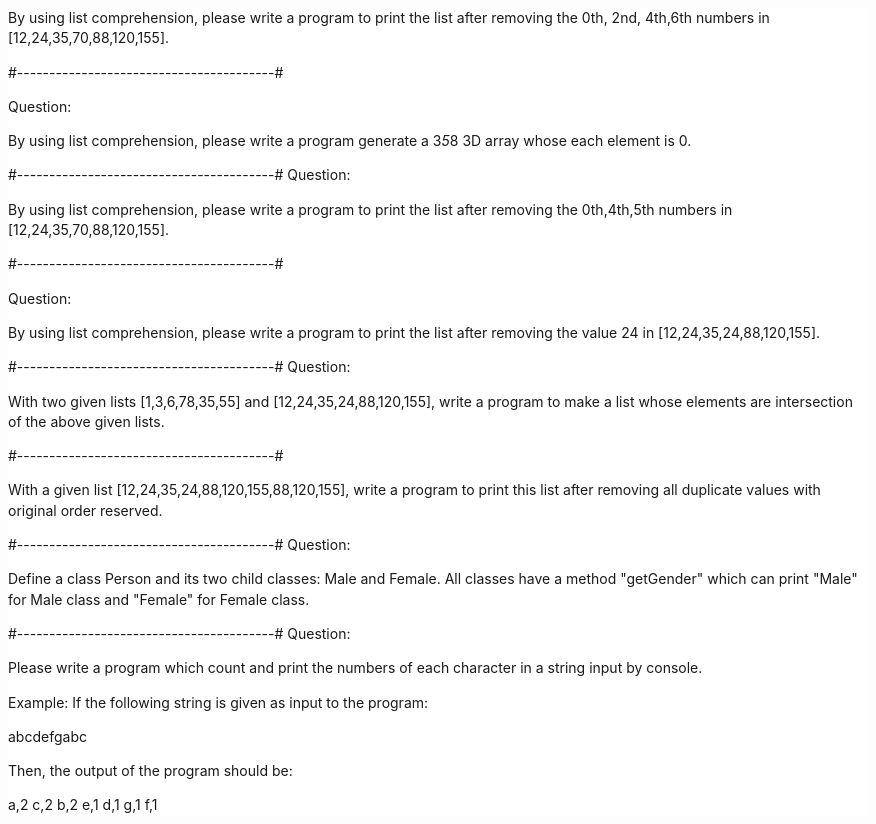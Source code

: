 By using list comprehension, please write a program to print the list after removing the 0th, 2nd, 4th,6th numbers in [12,24,35,70,88,120,155].

#----------------------------------------#

Question:

By using list comprehension, please write a program generate a 3*5*8 3D array whose each element is 0.

#----------------------------------------#
Question:

By using list comprehension, please write a program to print the list after removing the 0th,4th,5th numbers in [12,24,35,70,88,120,155].

#----------------------------------------#

Question:

By using list comprehension, please write a program to print the list after removing the value 24 in [12,24,35,24,88,120,155].

#----------------------------------------#
Question:

With two given lists [1,3,6,78,35,55] and [12,24,35,24,88,120,155], write a program to make a list whose elements are intersection of the above given lists.

#----------------------------------------#

With a given list [12,24,35,24,88,120,155,88,120,155], write a program to print this list after removing all duplicate values with original order reserved.

#----------------------------------------#
Question:

Define a class Person and its two child classes: Male and Female. All classes have a method "getGender" which can print "Male" for Male class and "Female" for Female class.

#----------------------------------------#
Question:

Please write a program which count and print the numbers of each character in a string input by console.

Example:
If the following string is given as input to the program:

abcdefgabc

Then, the output of the program should be:

a,2
c,2
b,2
e,1
d,1
g,1
f,1
